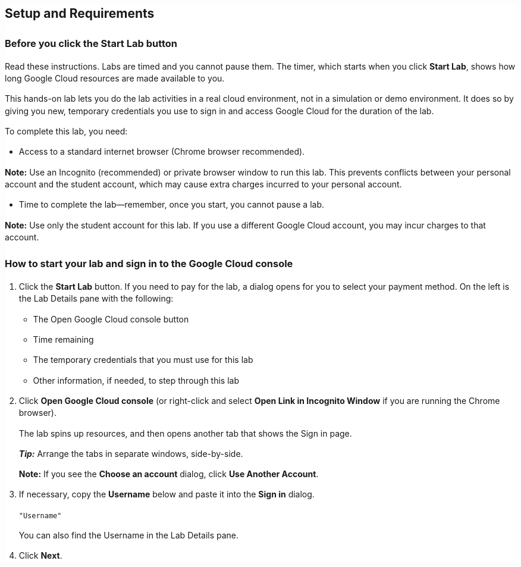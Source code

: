 
## Setup and Requirements

### Before you click the Start Lab button

Read these instructions. Labs are timed and you cannot pause them. The timer, which starts when you click **Start Lab**, shows how long Google Cloud resources are made available to you.

This hands-on lab lets you do the lab activities in a real cloud environment, not in a simulation or demo environment. It does so by giving you new, temporary credentials you use to sign in and access Google Cloud for the duration of the lab.

To complete this lab, you need:

* Access to a standard internet browser (Chrome browser recommended).
    

**Note:** Use an Incognito (recommended) or private browser window to run this lab. This prevents conflicts between your personal account and the student account, which may cause extra charges incurred to your personal account.

* Time to complete the lab—remember, once you start, you cannot pause a lab.
    

**Note:** Use only the student account for this lab. If you use a different Google Cloud account, you may incur charges to that account.

### How to start your lab and sign in to the Google Cloud console

1. Click the **Start Lab** button. If you need to pay for the lab, a dialog opens for you to select your payment method. On the left is the Lab Details pane with the following:
    
    * The Open Google Cloud console button
        
    * Time remaining
        
    * The temporary credentials that you must use for this lab
        
    * Other information, if needed, to step through this lab
        
2. Click **Open Google Cloud console** (or right-click and select **Open Link in Incognito Window** if you are running the Chrome browser).
    
    The lab spins up resources, and then opens another tab that shows the Sign in page.
    
    ***Tip:*** Arrange the tabs in separate windows, side-by-side.
    
    **Note:** If you see the **Choose an account** dialog, click **Use Another Account**.
    
3. If necessary, copy the **Username** below and paste it into the **Sign in** dialog.
    
    ```apache
    "Username"
    ```
    
    You can also find the Username in the Lab Details pane.
    
4. Click **Next**.
    